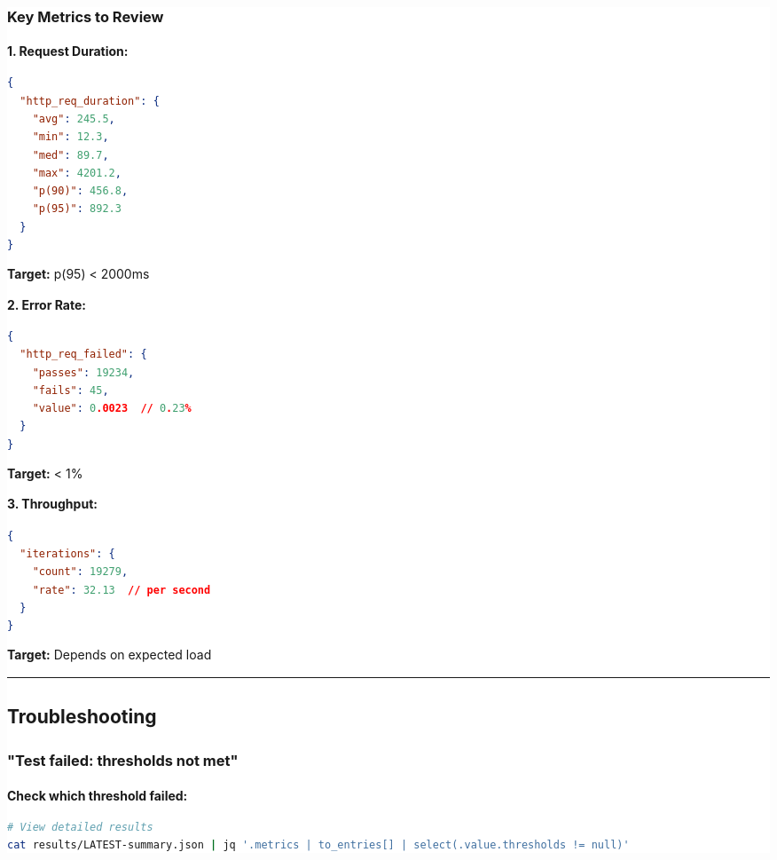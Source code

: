 ### Key Metrics to Review

**1. Request Duration:**
```json
{
  "http_req_duration": {
    "avg": 245.5,
    "min": 12.3,
    "med": 89.7,
    "max": 4201.2,
    "p(90)": 456.8,
    "p(95)": 892.3
  }
}
```

**Target:** p(95) < 2000ms

**2. Error Rate:**
```json
{
  "http_req_failed": {
    "passes": 19234,
    "fails": 45,
    "value": 0.0023  // 0.23%
  }
}
```

**Target:** < 1%

**3. Throughput:**
```json
{
  "iterations": {
    "count": 19279,
    "rate": 32.13  // per second
  }
}
```

**Target:** Depends on expected load

---

## Troubleshooting

### "Test failed: thresholds not met"

**Check which threshold failed:**
```bash
# View detailed results
cat results/LATEST-summary.json | jq '.metrics | to_entries[] | select(.value.thresholds != null)'
```

